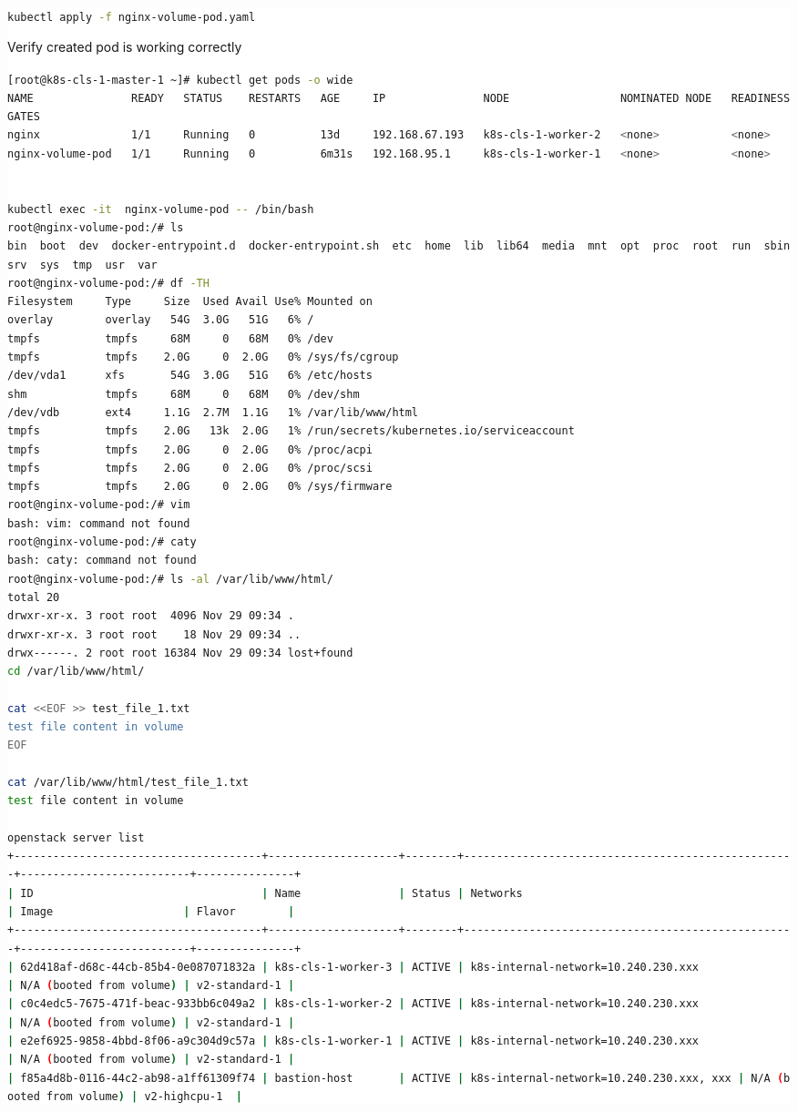 ```bash
kubectl apply -f nginx-volume-pod.yaml
```

Verify created pod is working correctly

```bash
[root@k8s-cls-1-master-1 ~]# kubectl get pods -o wide
NAME               READY   STATUS    RESTARTS   AGE     IP               NODE                 NOMINATED NODE   READINESS GATES
nginx              1/1     Running   0          13d     192.168.67.193   k8s-cls-1-worker-2   <none>           <none>
nginx-volume-pod   1/1     Running   0          6m31s   192.168.95.1     k8s-cls-1-worker-1   <none>           <none>


kubectl exec -it  nginx-volume-pod -- /bin/bash
root@nginx-volume-pod:/# ls
bin  boot  dev	docker-entrypoint.d  docker-entrypoint.sh  etc	home  lib  lib64  media  mnt  opt  proc  root  run  sbin  srv  sys  tmp  usr  var
root@nginx-volume-pod:/# df -TH
Filesystem     Type     Size  Used Avail Use% Mounted on
overlay        overlay   54G  3.0G   51G   6% /
tmpfs          tmpfs     68M     0   68M   0% /dev
tmpfs          tmpfs    2.0G     0  2.0G   0% /sys/fs/cgroup
/dev/vda1      xfs       54G  3.0G   51G   6% /etc/hosts
shm            tmpfs     68M     0   68M   0% /dev/shm
/dev/vdb       ext4     1.1G  2.7M  1.1G   1% /var/lib/www/html
tmpfs          tmpfs    2.0G   13k  2.0G   1% /run/secrets/kubernetes.io/serviceaccount
tmpfs          tmpfs    2.0G     0  2.0G   0% /proc/acpi
tmpfs          tmpfs    2.0G     0  2.0G   0% /proc/scsi
tmpfs          tmpfs    2.0G     0  2.0G   0% /sys/firmware
root@nginx-volume-pod:/# vim
bash: vim: command not found
root@nginx-volume-pod:/# caty
bash: caty: command not found
root@nginx-volume-pod:/# ls -al /var/lib/www/html/
total 20
drwxr-xr-x. 3 root root  4096 Nov 29 09:34 .
drwxr-xr-x. 3 root root    18 Nov 29 09:34 ..
drwx------. 2 root root 16384 Nov 29 09:34 lost+found
cd /var/lib/www/html/

cat <<EOF >> test_file_1.txt
test file content in volume
EOF

cat /var/lib/www/html/test_file_1.txt
test file content in volume

openstack server list
+--------------------------------------+--------------------+--------+---------------------------------------------------+--------------------------+---------------+
| ID                                   | Name               | Status | Networks                                          | Image                    | Flavor        |
+--------------------------------------+--------------------+--------+---------------------------------------------------+--------------------------+---------------+
| 62d418af-d68c-44cb-85b4-0e087071832a | k8s-cls-1-worker-3 | ACTIVE | k8s-internal-network=10.240.230.xxx                | N/A (booted from volume) | v2-standard-1 |
| c0c4edc5-7675-471f-beac-933bb6c049a2 | k8s-cls-1-worker-2 | ACTIVE | k8s-internal-network=10.240.230.xxx               | N/A (booted from volume) | v2-standard-1 |
| e2ef6925-9858-4bbd-8f06-a9c304d9c57a | k8s-cls-1-worker-1 | ACTIVE | k8s-internal-network=10.240.230.xxx               | N/A (booted from volume) | v2-standard-1 |
| f85a4d8b-0116-44c2-ab98-a1ff61309f74 | bastion-host       | ACTIVE | k8s-internal-network=10.240.230.xxx, xxx | N/A (booted from volume) | v2-highcpu-1  |
```